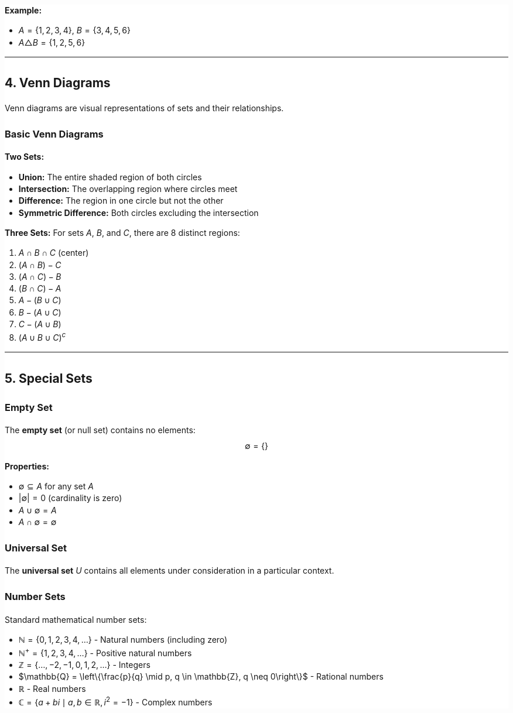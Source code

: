 **Example:**
- $A = \{1, 2, 3, 4\}$, $B = \{3, 4, 5, 6\}$
- $A \triangle B = \{1, 2, 5, 6\}$

---

## 4. Venn Diagrams

Venn diagrams are visual representations of sets and their relationships.

### Basic Venn Diagrams

**Two Sets:**
- **Union:** The entire shaded region of both circles
- **Intersection:** The overlapping region where circles meet
- **Difference:** The region in one circle but not the other
- **Symmetric Difference:** Both circles excluding the intersection

**Three Sets:**
For sets $A$, $B$, and $C$, there are 8 distinct regions:
1. $A \cap B \cap C$ (center)
2. $(A \cap B) - C$
3. $(A \cap C) - B$
4. $(B \cap C) - A$
5. $A - (B \cup C)$
6. $B - (A \cup C)$
7. $C - (A \cup B)$
8. $(A \cup B \cup C)^c$

---

## 5. Special Sets

### Empty Set
The **empty set** (or null set) contains no elements:
$$\emptyset = \{\}$$

**Properties:**
- $\emptyset \subseteq A$ for any set $A$
- $|\emptyset| = 0$ (cardinality is zero)
- $A \cup \emptyset = A$
- $A \cap \emptyset = \emptyset$

### Universal Set
The **universal set** $U$ contains all elements under consideration in a particular context.

### Number Sets
Standard mathematical number sets:

- $\mathbb{N} = \{0, 1, 2, 3, 4, \ldots\}$ - Natural numbers (including zero)
- $\mathbb{N}^+ = \{1, 2, 3, 4, \ldots\}$ - Positive natural numbers
- $\mathbb{Z} = \{\ldots, -2, -1, 0, 1, 2, \ldots\}$ - Integers
- $\mathbb{Q} = \left\{\frac{p}{q} \mid p, q \in \mathbb{Z}, q \neq 0\right\}$ - Rational numbers
- $\mathbb{R}$ - Real numbers
- $\mathbb{C} = \{a + bi \mid a, b \in \mathbb{R}, i^2 = -1\}$ - Complex numbers
